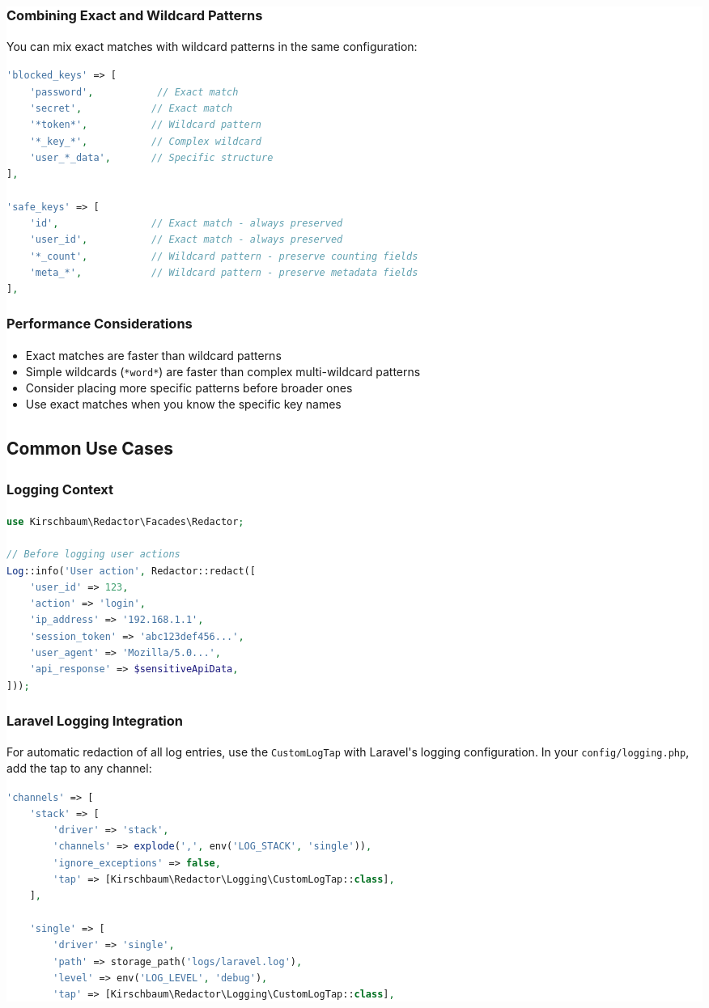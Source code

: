 ### Combining Exact and Wildcard Patterns

You can mix exact matches with wildcard patterns in the same configuration:

```php
'blocked_keys' => [
    'password',           // Exact match
    'secret',            // Exact match
    '*token*',           // Wildcard pattern
    '*_key_*',           // Complex wildcard
    'user_*_data',       // Specific structure
],

'safe_keys' => [
    'id',                // Exact match - always preserved
    'user_id',           // Exact match - always preserved  
    '*_count',           // Wildcard pattern - preserve counting fields
    'meta_*',            // Wildcard pattern - preserve metadata fields
],
```

### Performance Considerations

- Exact matches are faster than wildcard patterns
- Simple wildcards (`*word*`) are faster than complex multi-wildcard patterns
- Consider placing more specific patterns before broader ones
- Use exact matches when you know the specific key names

## Common Use Cases

### Logging Context

```php
use Kirschbaum\Redactor\Facades\Redactor;

// Before logging user actions
Log::info('User action', Redactor::redact([
    'user_id' => 123,
    'action' => 'login',
    'ip_address' => '192.168.1.1',
    'session_token' => 'abc123def456...',
    'user_agent' => 'Mozilla/5.0...',
    'api_response' => $sensitiveApiData,
]));
```

### Laravel Logging Integration

For automatic redaction of all log entries, use the `CustomLogTap` with Laravel's logging configuration. In your `config/logging.php`, add the tap to any channel:

```php
'channels' => [
    'stack' => [
        'driver' => 'stack',
        'channels' => explode(',', env('LOG_STACK', 'single')),
        'ignore_exceptions' => false,
        'tap' => [Kirschbaum\Redactor\Logging\CustomLogTap::class],
    ],
    
    'single' => [
        'driver' => 'single',
        'path' => storage_path('logs/laravel.log'),
        'level' => env('LOG_LEVEL', 'debug'),
        'tap' => [Kirschbaum\Redactor\Logging\CustomLogTap::class],
```
